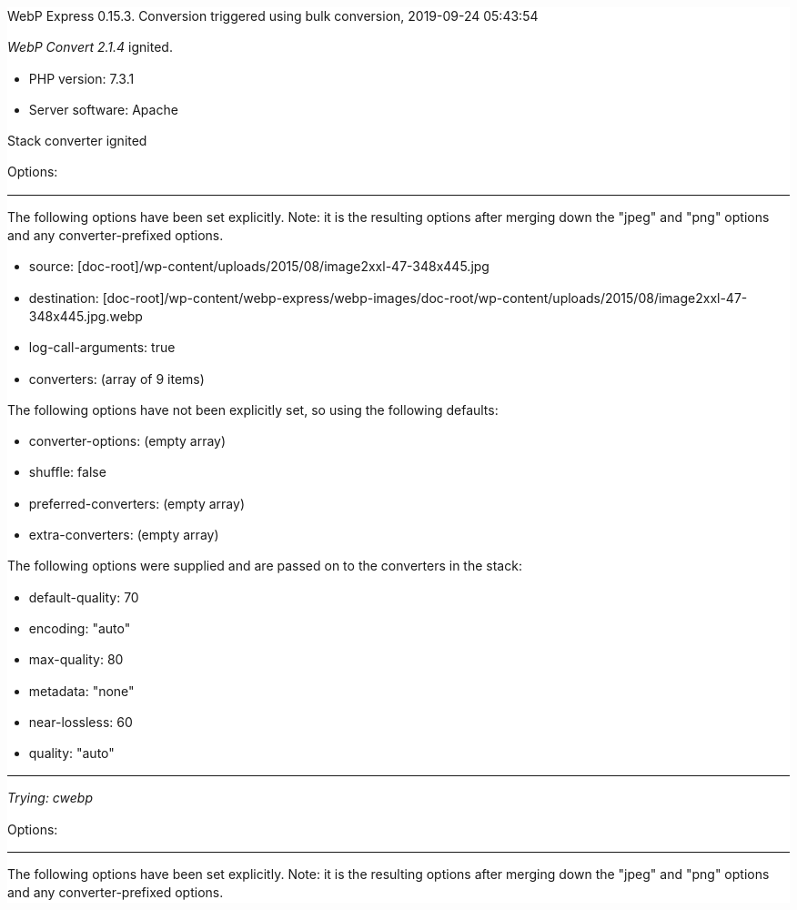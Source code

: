 WebP Express 0.15.3. Conversion triggered using bulk conversion, 2019-09-24 05:43:54


*WebP Convert 2.1.4*  ignited.

- PHP version: 7.3.1

- Server software: Apache


Stack converter ignited


Options:

------------

The following options have been set explicitly. Note: it is the resulting options after merging down the "jpeg" and "png" options and any converter-prefixed options.

- source: [doc-root]/wp-content/uploads/2015/08/image2xxl-47-348x445.jpg

- destination: [doc-root]/wp-content/webp-express/webp-images/doc-root/wp-content/uploads/2015/08/image2xxl-47-348x445.jpg.webp

- log-call-arguments: true

- converters: (array of 9 items)


The following options have not been explicitly set, so using the following defaults:

- converter-options: (empty array)

- shuffle: false

- preferred-converters: (empty array)

- extra-converters: (empty array)


The following options were supplied and are passed on to the converters in the stack:

- default-quality: 70

- encoding: "auto"

- max-quality: 80

- metadata: "none"

- near-lossless: 60

- quality: "auto"

------------



*Trying: cwebp* 


Options:

------------

The following options have been set explicitly. Note: it is the resulting options after merging down the "jpeg" and "png" options and any converter-prefixed options.
